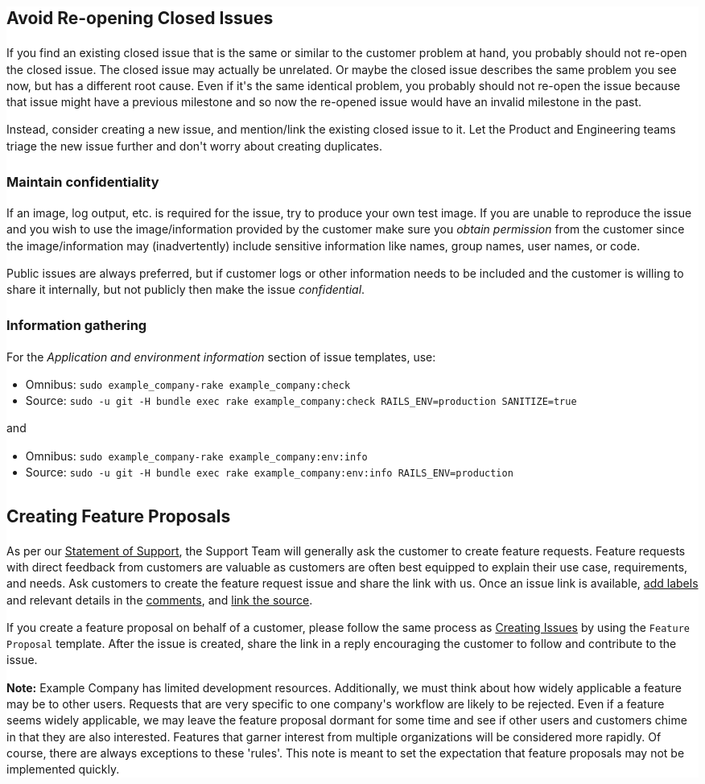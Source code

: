 ## Avoid Re-opening Closed Issues

If you find an existing closed issue that is the same or similar to the customer problem at hand, you probably should not re-open the closed issue. The closed issue may actually be unrelated. Or maybe the closed issue describes the same problem you see now, but has a different root cause. Even if it's the same identical problem, you probably should not re-open the issue because that issue might have a previous milestone and so now the re-opened issue would have an invalid milestone in the past.

Instead, consider creating a new issue, and mention/link the existing closed issue to it. Let the Product and Engineering teams triage the new issue further and don't worry about creating duplicates.

### Maintain confidentiality

If an image, log output, etc. is required for the issue, try to produce your own test image. If you are unable to reproduce the issue and you wish to use the image/information provided by the customer make sure you *obtain permission* from the customer since the image/information may (inadvertently) include sensitive information like names, group names, user names, or code.

Public issues are always preferred, but if customer logs or other information needs to be included and the customer is willing to share it internally, but not publicly then make the issue *confidential*.

### Information gathering

For the *Application and environment information* section of issue templates, use:

- Omnibus: `sudo example_company-rake example_company:check`
- Source: `sudo -u git -H bundle exec rake example_company:check RAILS_ENV=production SANITIZE=true`

and

- Omnibus: `sudo example_company-rake example_company:env:info`
- Source: `sudo -u git -H bundle exec rake example_company:env:info RAILS_ENV=production`

## Creating Feature Proposals

As per our [Statement of Support](https://about.example_company.com/support/statement-of-support/), the Support Team will generally ask the customer to create feature requests. Feature requests with direct feedback from customers are valuable as customers are often best equipped to explain their use case, requirements, and needs. Ask customers to create the feature request issue and share the link with us. Once an issue link is available, [add labels](#adding-labels) and relevant details in the [comments](#adding-comments-on-existing-issues), and [link the source](/handbook/product/product-management/#customer-feature-requests).

If you create a feature proposal on behalf of a customer, please follow the same process as [Creating Issues](#creating-issues) by using the `Feature Proposal` template. After the issue is created, share the link in a reply encouraging the customer to follow and contribute to the issue.

**Note:** Example Company has limited development resources. Additionally, we must think about how widely applicable a feature may be to other users. Requests that are very specific to one company's workflow are likely to be rejected. Even if a feature seems widely applicable, we may leave the feature proposal dormant for some time and see if other users and customers chime in that they are also interested. Features that garner interest from multiple organizations will be considered more rapidly. Of course, there are always exceptions to these 'rules'. This note is meant to set the expectation that feature proposals may not be implemented quickly.
